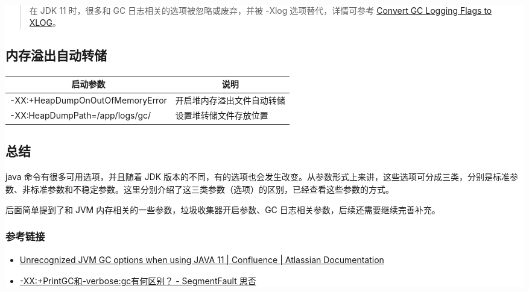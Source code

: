 > 在 JDK 11 时，很多和 GC 日志相关的选项被忽略或废弃，并被 -Xlog 选项替代，详情可参考 [Convert GC Logging Flags to XLOG](https://docs.oracle.com/javase/9/tools/java.htm#GUID-BE93ABDC-999C-4CB5-A88B-1994AAAC74D5__CONVERTGCLOGGINGFLAGSTOXLOG-A5046BD1)。

## 内存溢出自动转储

| 启动参数                        | 说明                       |
| ------------------------------- | -------------------------- |
| -XX:+HeapDumpOnOutOfMemoryError | 开启堆内存溢出文件自动转储 |
| -XX:HeapDumpPath=/app/logs/gc/  | 设置堆转储文件存放位置     |

## 总结

java 命令有很多可用选项，并且随着 JDK 版本的不同，有的选项也会发生改变。从参数形式上来讲，这些选项可分成三类，分别是标准参数、非标准参数和不稳定参数。这里分别介绍了这三类参数（选项）的区别，已经查看这些参数的方式。

后面简单提到了和 JVM 内存相关的一些参数，垃圾收集器开启参数、GC 日志相关参数，后续还需要继续完善补充。

### 参考链接

- [Unrecognized JVM GC options when using JAVA 11 | Confluence | Atlassian Documentation](https://confluence.atlassian.com/confkb/unrecognized-jvm-gc-options-when-using-java-11-1002472841.html)

- [-XX:+PrintGC和-verbose:gc有何区别？ - SegmentFault 思否](https://segmentfault.com/q/1010000004348215)